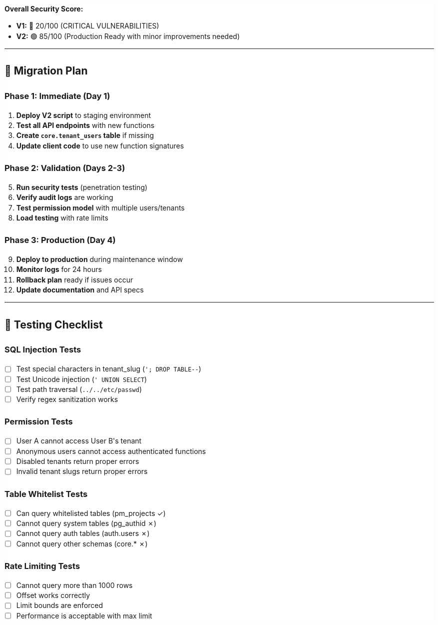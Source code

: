 **Overall Security Score:**
- **V1:** 🔴 20/100 (CRITICAL VULNERABILITIES)
- **V2:** 🟢 85/100 (Production Ready with minor improvements needed)

---

## 🚀 Migration Plan

### Phase 1: Immediate (Day 1)
1. **Deploy V2 script** to staging environment
2. **Test all API endpoints** with new functions
3. **Create `core.tenant_users` table** if missing
4. **Update client code** to use new function signatures

### Phase 2: Validation (Days 2-3)
5. **Run security tests** (penetration testing)
6. **Verify audit logs** are working
7. **Test permission model** with multiple users/tenants
8. **Load testing** with rate limits

### Phase 3: Production (Day 4)
9. **Deploy to production** during maintenance window
10. **Monitor logs** for 24 hours
11. **Rollback plan** ready if issues occur
12. **Update documentation** and API specs

---

## 🧪 Testing Checklist

### SQL Injection Tests
- [ ] Test special characters in tenant_slug (`'; DROP TABLE--`)
- [ ] Test Unicode injection (`' UNION SELECT`)
- [ ] Test path traversal (`../../etc/passwd`)
- [ ] Verify regex sanitization works

### Permission Tests
- [ ] User A cannot access User B's tenant
- [ ] Anonymous users cannot access authenticated functions
- [ ] Disabled tenants return proper errors
- [ ] Invalid tenant slugs return proper errors

### Table Whitelist Tests
- [ ] Can query whitelisted tables (pm_projects ✓)
- [ ] Cannot query system tables (pg_authid ✗)
- [ ] Cannot query auth tables (auth.users ✗)
- [ ] Cannot query other schemas (core.* ✗)

### Rate Limiting Tests
- [ ] Cannot query more than 1000 rows
- [ ] Offset works correctly
- [ ] Limit bounds are enforced
- [ ] Performance is acceptable with max limit
